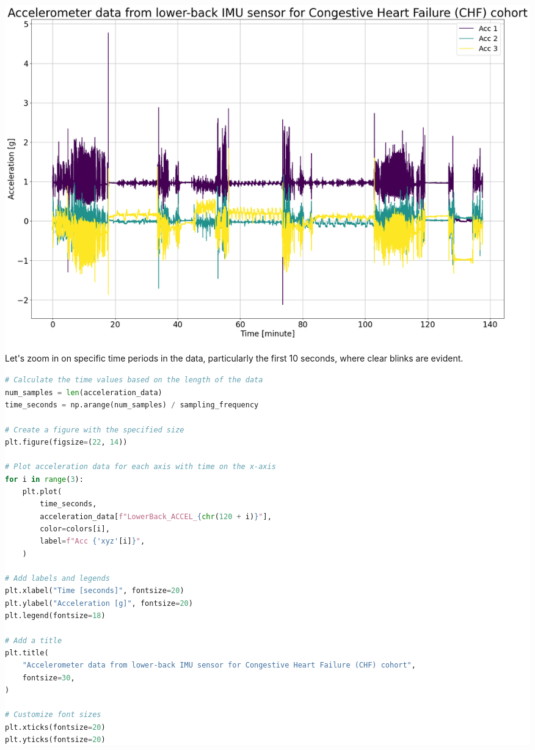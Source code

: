 ![](02_tutorial_initial_contact_detection_files/02_tutorial_initial_contact_detection_files_1.png)
    

Let's zoom in on specific time periods in the data, particularly the first 10 seconds, where clear blinks are evident.


```python
# Calculate the time values based on the length of the data
num_samples = len(acceleration_data)
time_seconds = np.arange(num_samples) / sampling_frequency

# Create a figure with the specified size
plt.figure(figsize=(22, 14))

# Plot acceleration data for each axis with time on the x-axis
for i in range(3):
    plt.plot(
        time_seconds,
        acceleration_data[f"LowerBack_ACCEL_{chr(120 + i)}"],
        color=colors[i],
        label=f"Acc {'xyz'[i]}",
    )

# Add labels and legends
plt.xlabel("Time [seconds]", fontsize=20)
plt.ylabel("Acceleration [g]", fontsize=20)
plt.legend(fontsize=18)

# Add a title
plt.title(
    "Accelerometer data from lower-back IMU sensor for Congestive Heart Failure (CHF) cohort",
    fontsize=30,
)

# Customize font sizes
plt.xticks(fontsize=20)
plt.yticks(fontsize=20)
```